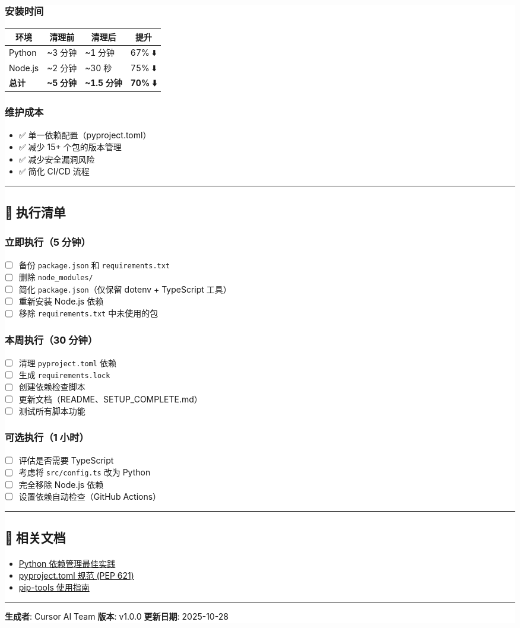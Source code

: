 ### 安装时间

| 环境 | 清理前 | 清理后 | 提升 |
|------|--------|--------|------|
| Python | ~3 分钟 | ~1 分钟 | 67% ⬇️ |
| Node.js | ~2 分钟 | ~30 秒 | 75% ⬇️ |
| **总计** | **~5 分钟** | **~1.5 分钟** | **70% ⬇️** |

### 维护成本

- ✅ 单一依赖配置（pyproject.toml）
- ✅ 减少 15+ 个包的版本管理
- ✅ 减少安全漏洞风险
- ✅ 简化 CI/CD 流程

---

## 🚀 执行清单

### 立即执行（5 分钟）

- [ ] 备份 `package.json` 和 `requirements.txt`
- [ ] 删除 `node_modules/`
- [ ] 简化 `package.json`（仅保留 dotenv + TypeScript 工具）
- [ ] 重新安装 Node.js 依赖
- [ ] 移除 `requirements.txt` 中未使用的包

### 本周执行（30 分钟）

- [ ] 清理 `pyproject.toml` 依赖
- [ ] 生成 `requirements.lock`
- [ ] 创建依赖检查脚本
- [ ] 更新文档（README、SETUP_COMPLETE.md）
- [ ] 测试所有脚本功能

### 可选执行（1 小时）

- [ ] 评估是否需要 TypeScript
- [ ] 考虑将 `src/config.ts` 改为 Python
- [ ] 完全移除 Node.js 依赖
- [ ] 设置依赖自动检查（GitHub Actions）

---

## 🔗 相关文档

- [Python 依赖管理最佳实践](https://packaging.python.org/en/latest/guides/writing-pyproject-toml/)
- [pyproject.toml 规范 (PEP 621)](https://peps.python.org/pep-0621/)
- [pip-tools 使用指南](https://github.com/jazzband/pip-tools)

---

**生成者**: Cursor AI Team
**版本**: v1.0.0
**更新日期**: 2025-10-28
